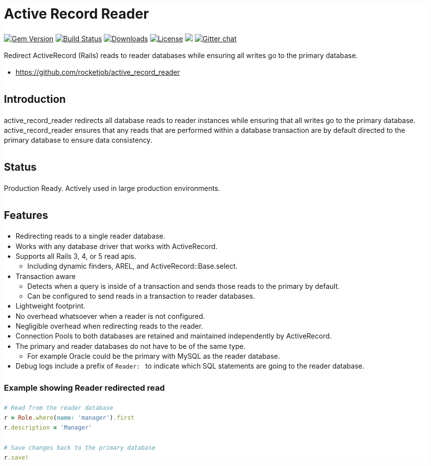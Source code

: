 # Active Record Reader
[![Gem Version](https://img.shields.io/gem/v/active_record_reader.svg)](https://rubygems.org/gems/active_record_reader) [![Build Status](https://travis-ci.org/rocketjob/active_record_reader.svg?branch=master)](https://travis-ci.org/rocketjob/active_record_reader) [![Downloads](https://img.shields.io/gem/dt/active_record_reader.svg)](https://rubygems.org/gems/active_record_reader) [![License](https://img.shields.io/badge/license-Apache%202.0-brightgreen.svg)](http://opensource.org/licenses/Apache-2.0) ![](https://img.shields.io/badge/status-Production%20Ready-blue.svg) [![Gitter chat](https://img.shields.io/badge/IRC%20(gitter)-Support-brightgreen.svg)](https://gitter.im/rocketjob/support)

Redirect ActiveRecord (Rails) reads to reader databases while ensuring all writes go to the primary database.

* https://github.com/rocketjob/active_record_reader

## Introduction

active_record_reader redirects all database reads to reader instances while ensuring
that all writes go to the primary database. active_record_reader ensures that
any reads that are performed within a database transaction are by default directed to the primary
database to ensure data consistency.

## Status

Production Ready. Actively used in large production environments.

## Features

* Redirecting reads to a single reader database.
* Works with any database driver that works with ActiveRecord.
* Supports all Rails 3, 4, or 5 read apis.
    * Including dynamic finders, AREL, and ActiveRecord::Base.select.
* Transaction aware
    * Detects when a query is inside of a transaction and sends those reads to the primary by default.
    * Can be configured to send reads in a transaction to reader databases.
* Lightweight footprint.
* No overhead whatsoever when a reader is not configured.
* Negligible overhead when redirecting reads to the reader.
* Connection Pools to both databases are retained and maintained independently by ActiveRecord.
* The primary and reader databases do not have to be of the same type.
    * For example Oracle could be the primary with MySQL as the reader database.
* Debug logs include a prefix of `Reader: ` to indicate which SQL statements are going
  to the reader database.

### Example showing Reader redirected read

```ruby
# Read from the reader database
r = Role.where(name: 'manager').first
r.description = 'Manager'

# Save changes back to the primary database
r.save!
```
